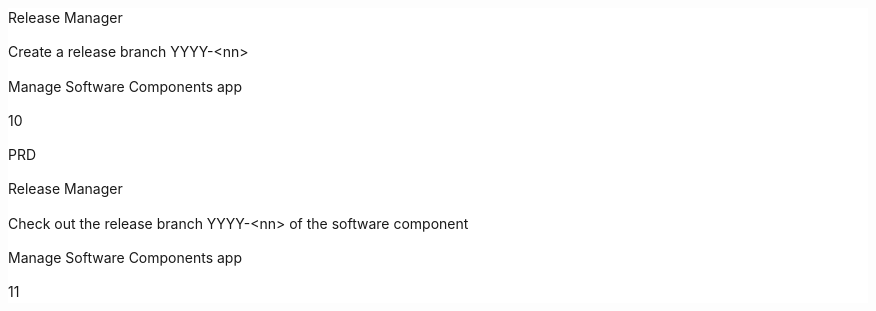 

</td>
<td>

Release Manager



</td>
<td>

Create a release branch YYYY-<nn\>



</td>
<td>

Manage Software Components app



</td>
</tr>
<tr>
<td>

10



</td>
<td>

PRD



</td>
<td>

Release Manager



</td>
<td>

Check out the release branch YYYY-<nn\> of the software component



</td>
<td>

Manage Software Components app



</td>
</tr>
<tr>
<td>

11
